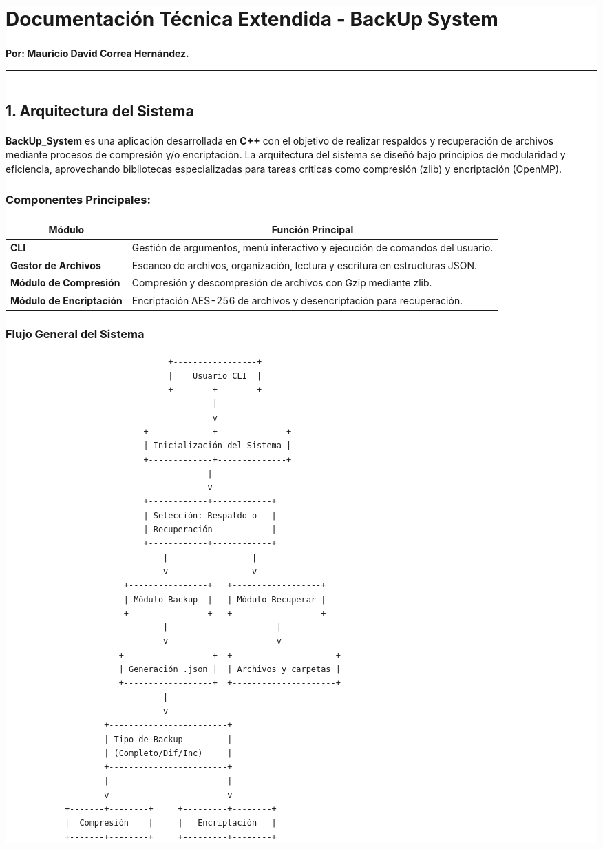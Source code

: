 # Documentación Técnica Extendida - BackUp System
**Por: Mauricio David Correa Hernández.**

---
---

## 1. Arquitectura del Sistema

**BackUp\_System** es una aplicación desarrollada en **C++** con el objetivo de realizar respaldos y recuperación de archivos mediante procesos de compresión y/o encriptación. La arquitectura del sistema se diseñó bajo principios de modularidad y eficiencia, aprovechando bibliotecas especializadas para tareas críticas como compresión (zlib) y encriptación (OpenMP).

### Componentes Principales:

| Módulo                     | Función Principal                                                            |
| -------------------------- | ---------------------------------------------------------------------------- |
| **CLI**                    | Gestión de argumentos, menú interactivo y ejecución de comandos del usuario. |
| **Gestor de Archivos**     | Escaneo de archivos, organización, lectura y escritura en estructuras JSON.  |
| **Módulo de Compresión**   | Compresión y descompresión de archivos con Gzip mediante zlib.               |
| **Módulo de Encriptación** | Encriptación AES-256 de archivos y desencriptación para recuperación.        |

### Flujo General del Sistema

```
                                 +-----------------+
                                 |    Usuario CLI  |
                                 +--------+--------+
                                          |  
                                          v
                            +-------------+--------------+
                            | Inicialización del Sistema |
                            +-------------+--------------+
                                         |
                                         v
                            +------------+------------+
                            | Selección: Respaldo o   |
                            | Recuperación            |
                            +------------+------------+
                                |                 |
                                v                 v
                        +----------------+   +------------------+
                        | Módulo Backup  |   | Módulo Recuperar |
                        +----------------+   +------------------+
                                |					   |
                                v					   v
                       +------------------+  +---------------------+  
                       | Generación .json |	 | Archivos y carpetas |
                       +------------------+  +---------------------+
                                |
                                v
                    +------------------------+
                    | Tipo de Backup         |
                    | (Completo/Dif/Inc)     |
                    +------------------------+
                    |                        |
                    v                        v
            +-------+--------+     +---------+--------+
            |  Compresión    |     |   Encriptación   |
            +-------+--------+     +---------+--------+
```